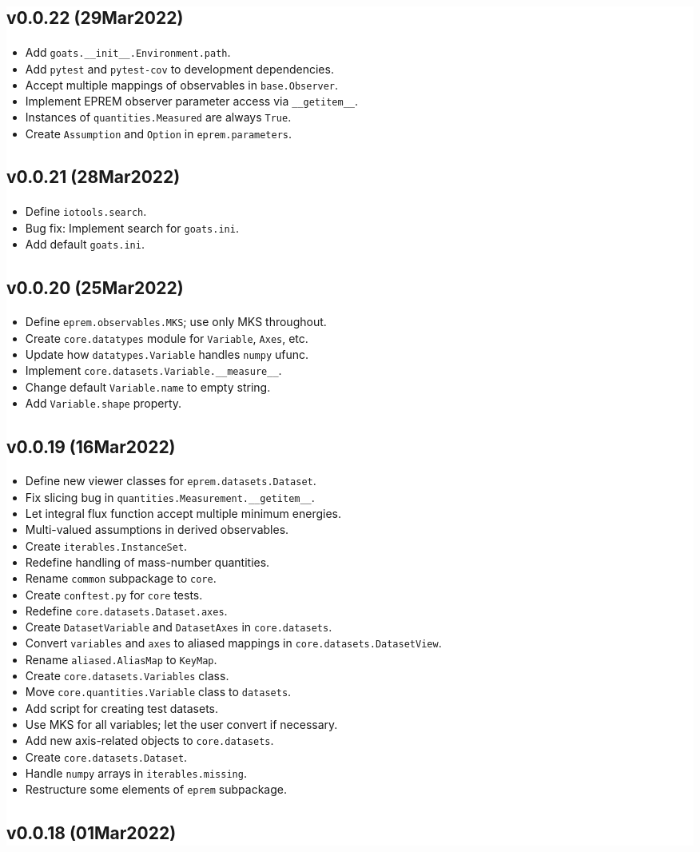 
## v0.0.22 (29Mar2022)

- Add `goats.__init__.Environment.path`.
- Add `pytest` and `pytest-cov` to development dependencies.
- Accept multiple mappings of observables in `base.Observer`.
- Implement EPREM observer parameter access via `__getitem__`.
- Instances of `quantities.Measured` are always `True`.
- Create `Assumption` and `Option` in `eprem.parameters`.

## v0.0.21 (28Mar2022)

- Define `iotools.search`.
- Bug fix: Implement search for `goats.ini`.
- Add default `goats.ini`.

## v0.0.20 (25Mar2022)

- Define `eprem.observables.MKS`; use only MKS throughout.
- Create `core.datatypes` module for `Variable`, `Axes`, etc.
- Update how `datatypes.Variable` handles `numpy` ufunc.
- Implement `core.datasets.Variable.__measure__`.
- Change default `Variable.name` to empty string.
- Add `Variable.shape` property.

## v0.0.19 (16Mar2022)

- Define new viewer classes for `eprem.datasets.Dataset`.
- Fix slicing bug in `quantities.Measurement.__getitem__`.
- Let integral flux function accept multiple minimum energies.
- Multi-valued assumptions in derived observables.
- Create `iterables.InstanceSet`.
- Redefine handling of mass-number quantities.
- Rename `common` subpackage to `core`.
- Create `conftest.py` for `core` tests.
- Redefine `core.datasets.Dataset.axes`.
- Create `DatasetVariable` and `DatasetAxes` in `core.datasets`.
- Convert `variables` and `axes` to aliased mappings in `core.datasets.DatasetView`.
- Rename `aliased.AliasMap` to `KeyMap`.
- Create `core.datasets.Variables` class.
- Move `core.quantities.Variable` class to `datasets`.
- Add script for creating test datasets.
- Use MKS for all variables; let the user convert if necessary.
- Add new axis-related objects to `core.datasets`.
- Create `core.datasets.Dataset`.
- Handle `numpy` arrays in `iterables.missing`.
- Restructure some elements of `eprem` subpackage.

## v0.0.18 (01Mar2022)

